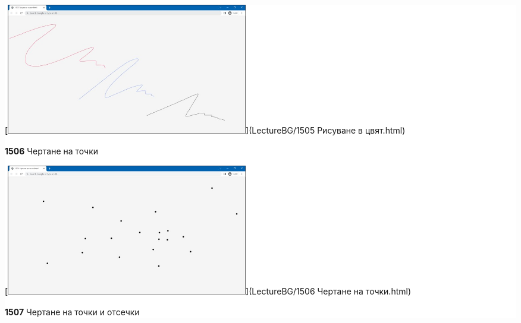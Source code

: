 [<kbd><img src="LectureBG/1505%20Рисуване%20в%20цвят.jpg" width="400"></kbd>](LectureBG/1505 Рисуване в цвят.html)

**1506** Чертане на точки

[<kbd><img src="LectureBG/1506%20Чертане%20на%20точки.jpg" width="400"></kbd>](LectureBG/1506 Чертане на точки.html)

**1507** Чертане на точки и отсечки
